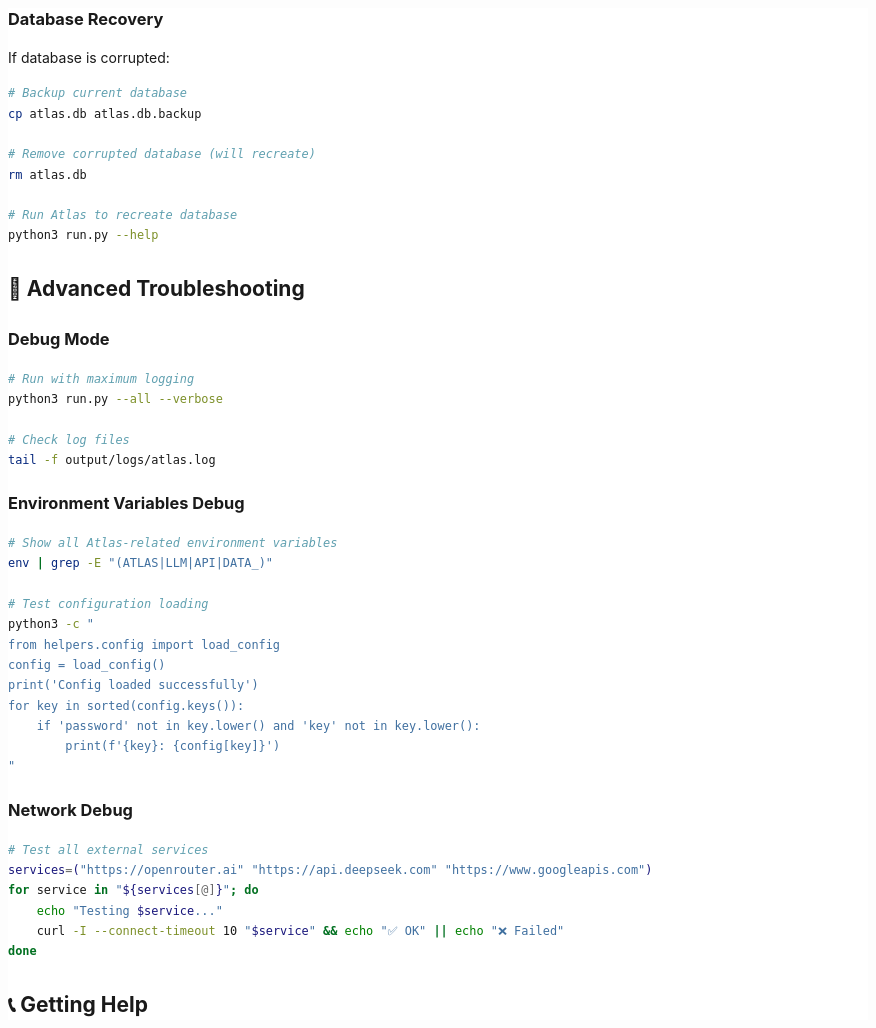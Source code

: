### Database Recovery
If database is corrupted:
```bash
# Backup current database
cp atlas.db atlas.db.backup

# Remove corrupted database (will recreate)
rm atlas.db

# Run Atlas to recreate database
python3 run.py --help
```

## 🔧 Advanced Troubleshooting

### Debug Mode
```bash
# Run with maximum logging
python3 run.py --all --verbose

# Check log files
tail -f output/logs/atlas.log
```

### Environment Variables Debug
```bash
# Show all Atlas-related environment variables
env | grep -E "(ATLAS|LLM|API|DATA_)"

# Test configuration loading
python3 -c "
from helpers.config import load_config
config = load_config()
print('Config loaded successfully')
for key in sorted(config.keys()):
    if 'password' not in key.lower() and 'key' not in key.lower():
        print(f'{key}: {config[key]}')
"
```

### Network Debug
```bash
# Test all external services
services=("https://openrouter.ai" "https://api.deepseek.com" "https://www.googleapis.com")
for service in "${services[@]}"; do
    echo "Testing $service..."
    curl -I --connect-timeout 10 "$service" && echo "✅ OK" || echo "❌ Failed"
done
```

## 📞 Getting Help
